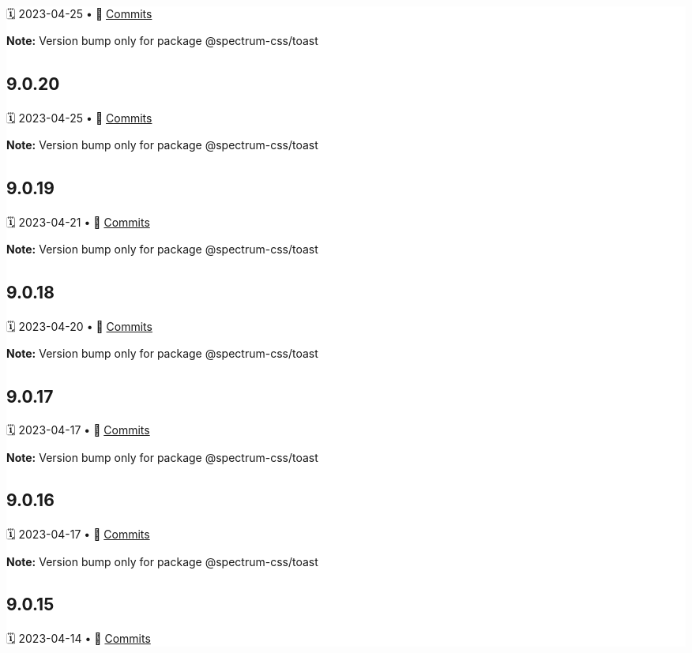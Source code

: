 🗓 2023-04-25 • 📝 [Commits](https://github.com/adobe/spectrum-css/compare/@spectrum-css/toast@9.0.20...@spectrum-css/toast@9.0.21)

**Note:** Version bump only for package @spectrum-css/toast

<a name="9.0.20"></a>

## 9.0.20

🗓 2023-04-25 • 📝 [Commits](https://github.com/adobe/spectrum-css/compare/@spectrum-css/toast@9.0.19...@spectrum-css/toast@9.0.20)

**Note:** Version bump only for package @spectrum-css/toast

<a name="9.0.19"></a>

## 9.0.19

🗓 2023-04-21 • 📝 [Commits](https://github.com/adobe/spectrum-css/compare/@spectrum-css/toast@9.0.18...@spectrum-css/toast@9.0.19)

**Note:** Version bump only for package @spectrum-css/toast

<a name="9.0.18"></a>

## 9.0.18

🗓 2023-04-20 • 📝 [Commits](https://github.com/adobe/spectrum-css/compare/@spectrum-css/toast@9.0.17...@spectrum-css/toast@9.0.18)

**Note:** Version bump only for package @spectrum-css/toast

<a name="9.0.17"></a>

## 9.0.17

🗓 2023-04-17 • 📝 [Commits](https://github.com/adobe/spectrum-css/compare/@spectrum-css/toast@9.0.16...@spectrum-css/toast@9.0.17)

**Note:** Version bump only for package @spectrum-css/toast

<a name="9.0.16"></a>

## 9.0.16

🗓 2023-04-17 • 📝 [Commits](https://github.com/adobe/spectrum-css/compare/@spectrum-css/toast@9.0.14...@spectrum-css/toast@9.0.16)

**Note:** Version bump only for package @spectrum-css/toast

<a name="9.0.15"></a>

## 9.0.15

🗓 2023-04-14 • 📝 [Commits](https://github.com/adobe/spectrum-css/compare/@spectrum-css/toast@9.0.14...@spectrum-css/toast@9.0.15)
